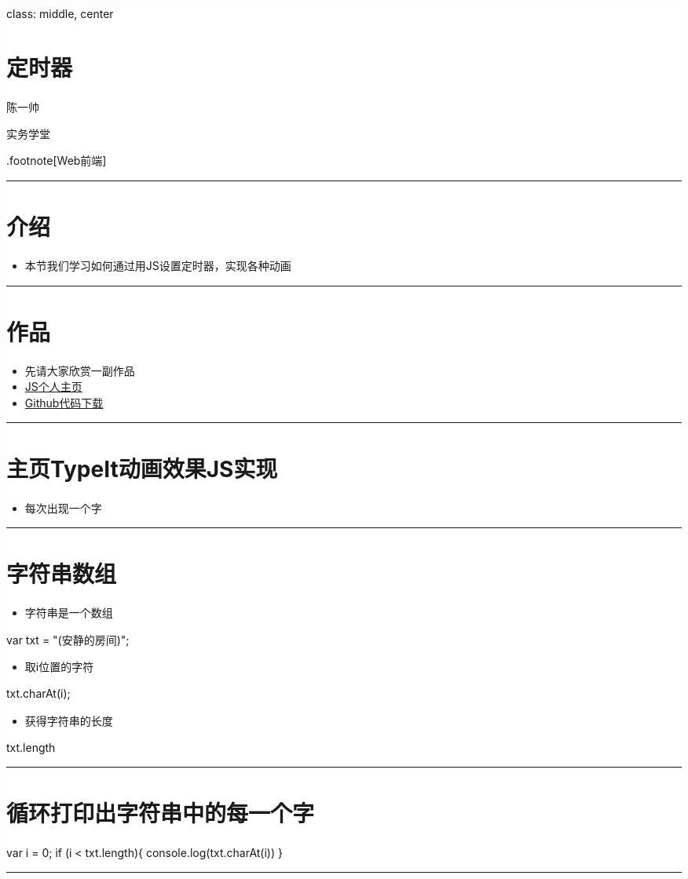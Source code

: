 class: middle, center

# 定时器

陈一帅

实务学堂

.footnote[Web前端]

---
# 介绍

- 本节我们学习如何通过用JS设置定时器，实现各种动画

---
# 作品

- 先请大家欣赏一副作品
- [JS个人主页](https://quietudes.github.io)
- [Github代码下载](https://github.com/quietudes/quietudes.github.io)

---
# 主页TypeIt动画效果JS实现

- 每次出现一个字

---
# 字符串数组

- 字符串是一个数组

var txt = "(安静的房间)";

- 取i位置的字符

txt.charAt(i);

- 获得字符串的长度

txt.length

---
# 循环打印出字符串中的每一个字

var i = 0;
if (i < txt.length){
  console.log(txt.charAt(i))
}

---